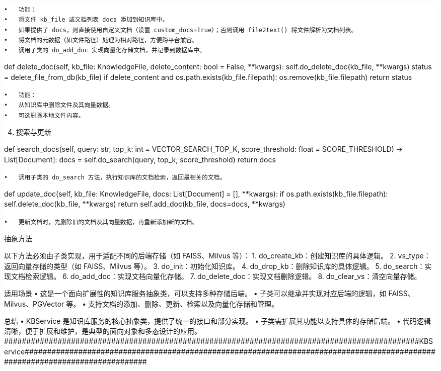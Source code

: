 	•	功能：
	•	将文件 kb_file 或文档列表 docs 添加到知识库中。
	•	如果提供了 docs，则直接使用自定义文档（设置 custom_docs=True）；否则调用 file2text() 将文件解析为文档列表。
	•	将文档的元数据（如文件路径）处理为相对路径，方便跨平台兼容。
	•	调用子类的 do_add_doc 实现向量化存储文档，并记录到数据库中。

def delete_doc(self, kb_file: KnowledgeFile, delete_content: bool = False, **kwargs):
    self.do_delete_doc(kb_file, **kwargs)
    status = delete_file_from_db(kb_file)
    if delete_content and os.path.exists(kb_file.filepath):
        os.remove(kb_file.filepath)
    return status

	•	功能：
	•	从知识库中删除文件及其向量数据。
	•	可选删除本地文件内容。

4. 搜索与更新

def search_docs(self, query: str, top_k: int = VECTOR_SEARCH_TOP_K, score_threshold: float = SCORE_THRESHOLD) -> List[Document]:
    docs = self.do_search(query, top_k, score_threshold)
    return docs

	•	调用子类的 do_search 方法，执行知识库的文档检索，返回最相关的文档。

def update_doc(self, kb_file: KnowledgeFile, docs: List[Document] = [], **kwargs):
    if os.path.exists(kb_file.filepath):
        self.delete_doc(kb_file, **kwargs)
        return self.add_doc(kb_file, docs=docs, **kwargs)

	•	更新文档时，先删除旧的文档及其向量数据，再重新添加新的文档。

抽象方法

以下方法必须由子类实现，用于适配不同的后端存储（如 FAISS、Milvus 等）：
	1.	do_create_kb：创建知识库的具体逻辑。
	2.	vs_type：返回向量存储的类型（如 FAISS、Milvus 等）。
	3.	do_init：初始化知识库。
	4.	do_drop_kb：删除知识库的具体逻辑。
	5.	do_search：实现文档检索逻辑。
	6.	do_add_doc：实现文档向量化存储。
	7.	do_delete_doc：实现文档删除逻辑。
	8.	do_clear_vs：清空向量存储。

适用场景
	•	这是一个面向扩展性的知识库服务抽象类，可以支持多种存储后端。
	•	子类可以继承并实现对应后端的逻辑，如 FAISS、Milvus、PGVector 等。
	•	支持文档的添加、删除、更新、检索以及向量化存储和管理。

总结
	•	KBService 是知识库服务的核心抽象类，提供了统一的接口和部分实现。
	•	子类需扩展其功能以支持具体的存储后端。
	•	代码逻辑清晰，便于扩展和维护，是典型的面向对象和多态设计的应用。
#############################################################################################KBService############################################################################################################################
